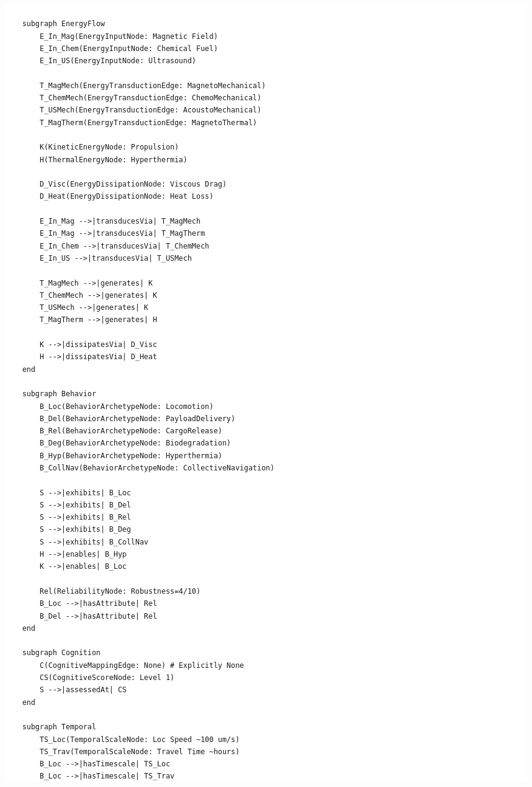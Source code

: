 ```mermaid

    subgraph EnergyFlow
        E_In_Mag(EnergyInputNode: Magnetic Field)
        E_In_Chem(EnergyInputNode: Chemical Fuel)
        E_In_US(EnergyInputNode: Ultrasound)

        T_MagMech(EnergyTransductionEdge: MagnetoMechanical)
        T_ChemMech(EnergyTransductionEdge: ChemoMechanical)
        T_USMech(EnergyTransductionEdge: AcoustoMechanical)
        T_MagTherm(EnergyTransductionEdge: MagnetoThermal)

        K(KineticEnergyNode: Propulsion)
        H(ThermalEnergyNode: Hyperthermia)

        D_Visc(EnergyDissipationNode: Viscous Drag)
        D_Heat(EnergyDissipationNode: Heat Loss)

        E_In_Mag -->|transducesVia| T_MagMech
        E_In_Mag -->|transducesVia| T_MagTherm
        E_In_Chem -->|transducesVia| T_ChemMech
        E_In_US -->|transducesVia| T_USMech

        T_MagMech -->|generates| K
        T_ChemMech -->|generates| K
        T_USMech -->|generates| K
        T_MagTherm -->|generates| H

        K -->|dissipatesVia| D_Visc
        H -->|dissipatesVia| D_Heat
    end

    subgraph Behavior
        B_Loc(BehaviorArchetypeNode: Locomotion)
        B_Del(BehaviorArchetypeNode: PayloadDelivery)
        B_Rel(BehaviorArchetypeNode: CargoRelease)
        B_Deg(BehaviorArchetypeNode: Biodegradation)
        B_Hyp(BehaviorArchetypeNode: Hyperthermia)
        B_CollNav(BehaviorArchetypeNode: CollectiveNavigation)

        S -->|exhibits| B_Loc
        S -->|exhibits| B_Del
        S -->|exhibits| B_Rel
        S -->|exhibits| B_Deg
        S -->|exhibits| B_CollNav
        H -->|enables| B_Hyp
        K -->|enables| B_Loc

        Rel(ReliabilityNode: Robustness=4/10)
        B_Loc -->|hasAttribute| Rel
        B_Del -->|hasAttribute| Rel
    end

    subgraph Cognition
        C(CognitiveMappingEdge: None) # Explicitly None
        CS(CognitiveScoreNode: Level 1)
        S -->|assessedAt| CS
    end

    subgraph Temporal
        TS_Loc(TemporalScaleNode: Loc Speed ~100 um/s)
        TS_Trav(TemporalScaleNode: Travel Time ~hours)
        B_Loc -->|hasTimescale| TS_Loc
        B_Loc -->|hasTimescale| TS_Trav
```